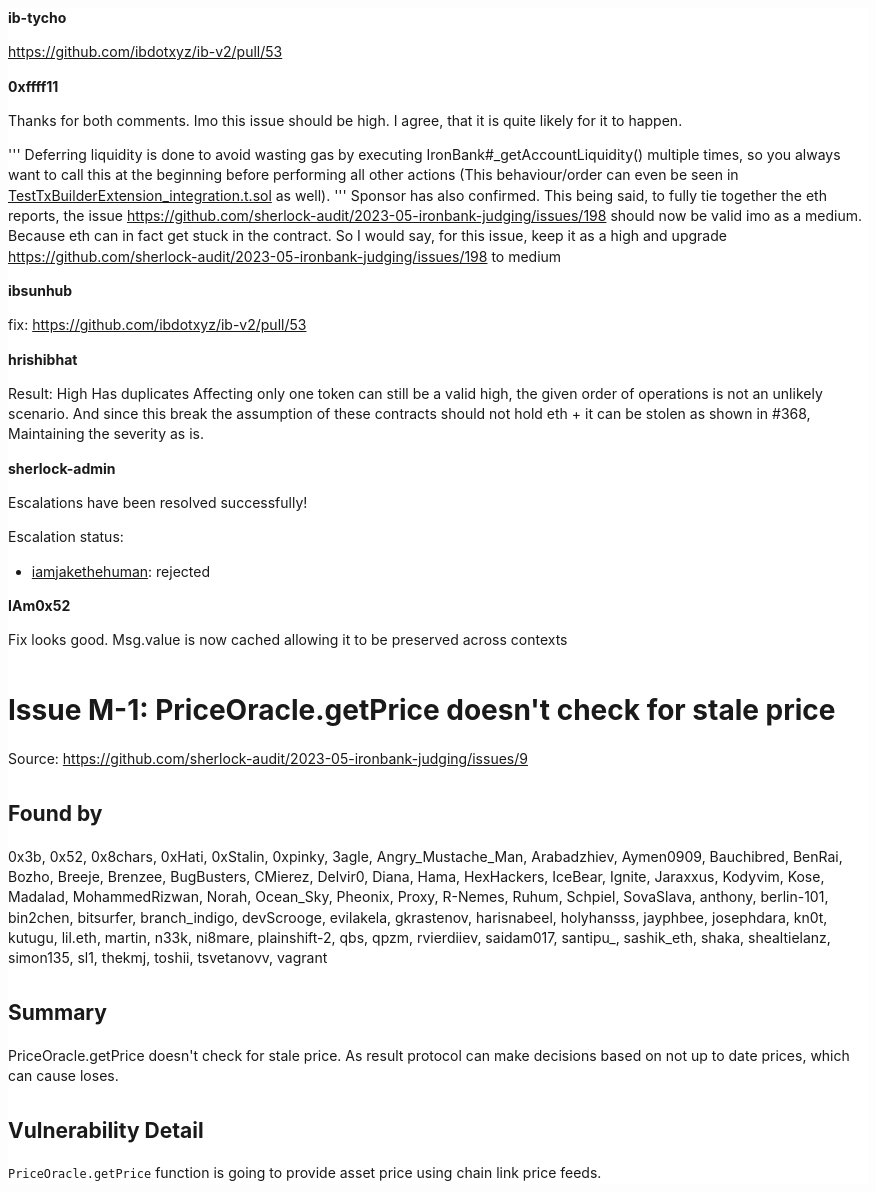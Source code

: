 **ib-tycho**

https://github.com/ibdotxyz/ib-v2/pull/53

**0xffff11**

Thanks for both comments. Imo this issue should be high. I agree, that it is quite likely for it to happen. 

'''
Deferring liquidity is done to avoid wasting gas by executing IronBank#_getAccountLiquidity() multiple times, so you always want to call this at the beginning before performing all other actions (This behaviour/order can even be seen in [TestTxBuilderExtension_integration.t.sol](https://github.com/sherlock-audit/2023-05-ironbank-C-Mierez/blob/16ca5d48b856d51bea17cd23dd4161bb2c7470b4/ib-v2/test/extensions/TestTxBuilderExtension_integration.t.sol#L558-L562) as well).
'''
Sponsor has also confirmed. This being said, to fully tie together the eth reports, the issue https://github.com/sherlock-audit/2023-05-ironbank-judging/issues/198 should now be valid imo as a medium. Because eth can in fact get stuck in the contract. So I would say, for this issue, keep it as a high and upgrade https://github.com/sherlock-audit/2023-05-ironbank-judging/issues/198 to medium

**ibsunhub**

fix: https://github.com/ibdotxyz/ib-v2/pull/53

**hrishibhat**

Result:
High
Has duplicates
Affecting only one token can still be a valid high, the given order of operations is not an unlikely scenario. And since this break the assumption of these contracts should not hold eth + it can be stolen as shown in #368,
Maintaining the severity as is. 

**sherlock-admin**

Escalations have been resolved successfully!

Escalation status:
- [iamjakethehuman](https://github.com/sherlock-audit/2023-05-ironbank-judging/issues/361/#issuecomment-1608985592): rejected

**IAm0x52**

Fix looks good. Msg.value is now cached allowing it to be preserved across contexts 

# Issue M-1: PriceOracle.getPrice doesn't check for stale price 

Source: https://github.com/sherlock-audit/2023-05-ironbank-judging/issues/9 

## Found by 
0x3b, 0x52, 0x8chars, 0xHati, 0xStalin, 0xpinky, 3agle, Angry\_Mustache\_Man, Arabadzhiev, Aymen0909, Bauchibred, BenRai, Bozho, Breeje, Brenzee, BugBusters, CMierez, Delvir0, Diana, Hama, HexHackers, IceBear, Ignite, Jaraxxus, Kodyvim, Kose, Madalad, MohammedRizwan, Norah, Ocean\_Sky, Pheonix, Proxy, R-Nemes, Ruhum, Schpiel, SovaSlava, anthony, berlin-101, bin2chen, bitsurfer, branch\_indigo, devScrooge, evilakela, gkrastenov, harisnabeel, holyhansss, jayphbee, josephdara, kn0t, kutugu, lil.eth, martin, n33k, ni8mare, plainshift-2, qbs, qpzm, rvierdiiev, saidam017, santipu\_, sashik\_eth, shaka, shealtielanz, simon135, sl1, thekmj, toshii, tsvetanovv, vagrant
## Summary
PriceOracle.getPrice doesn't check for stale price. As result protocol can make decisions based on not up to date prices, which can cause loses.
## Vulnerability Detail
`PriceOracle.getPrice` function is going to provide asset price using chain link price feeds.